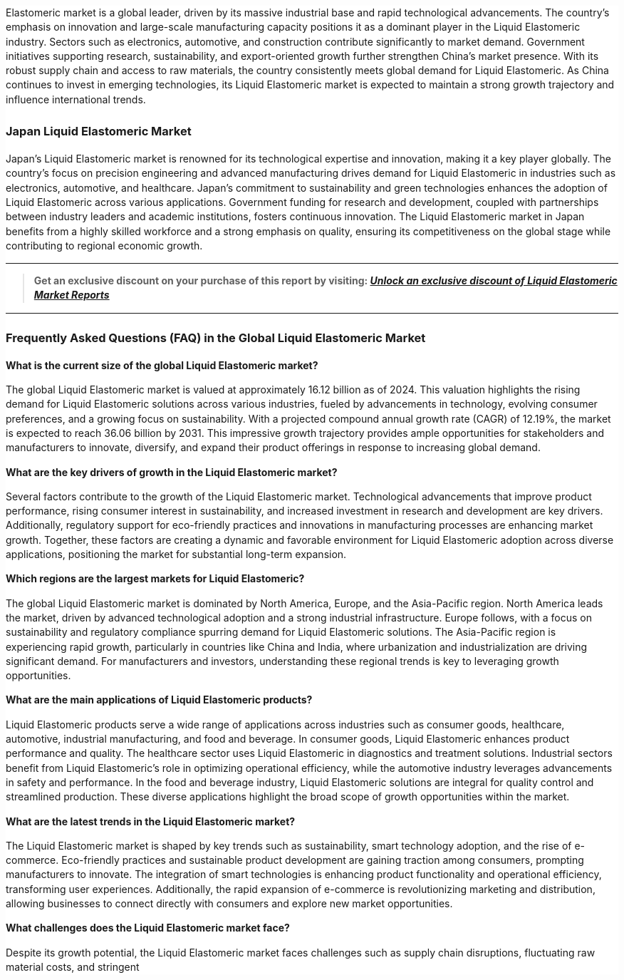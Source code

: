 Elastomeric market is a global leader, driven by its massive industrial base and rapid technological advancements. The country&rsquo;s emphasis on innovation and large-scale manufacturing capacity positions it as a dominant player in the Liquid Elastomeric industry. Sectors such as electronics, automotive, and construction contribute significantly to market demand. Government initiatives supporting research, sustainability, and export-oriented growth further strengthen China&rsquo;s market presence. With its robust supply chain and access to raw materials, the country consistently meets global demand for Liquid Elastomeric. As China continues to invest in emerging technologies, its Liquid Elastomeric market is expected to maintain a strong growth trajectory and influence international trends.</p><h3>Japan Liquid Elastomeric Market</h3><p>Japan&rsquo;s Liquid Elastomeric market is renowned for its technological expertise and innovation, making it a key player globally. The country&rsquo;s focus on precision engineering and advanced manufacturing drives demand for Liquid Elastomeric in industries such as electronics, automotive, and healthcare. Japan&rsquo;s commitment to sustainability and green technologies enhances the adoption of Liquid Elastomeric across various applications. Government funding for research and development, coupled with partnerships between industry leaders and academic institutions, fosters continuous innovation. The Liquid Elastomeric market in Japan benefits from a highly skilled workforce and a strong emphasis on quality, ensuring its competitiveness on the global stage while contributing to regional economic growth.</p><hr /><blockquote><p><strong>Get an exclusive discount on your purchase of this report by visiting: <em><a href="://marketresearchpulse.com/ask-for-discount/148777?utm_source=Github&amp;utm_medium=0111">Unlock an exclusive discount of Liquid Elastomeric Market Reports</a></em>&nbsp;</strong></p></blockquote><hr /><h3>Frequently Asked Questions (FAQ) in the Global Liquid Elastomeric Market</h3><p><strong>What is the current size of the global Liquid Elastomeric market?</strong></p><p>The global Liquid Elastomeric market is valued at approximately 16.12 billion as of 2024. This valuation highlights the rising demand for Liquid Elastomeric solutions across various industries, fueled by advancements in technology, evolving consumer preferences, and a growing focus on sustainability. With a projected compound annual growth rate (CAGR) of 12.19%, the market is expected to reach 36.06 billion by 2031. This impressive growth trajectory provides ample opportunities for stakeholders and manufacturers to innovate, diversify, and expand their product offerings in response to increasing global demand.</p><p><strong>What are the key drivers of growth in the Liquid Elastomeric market?</strong></p><p>Several factors contribute to the growth of the Liquid Elastomeric market. Technological advancements that improve product performance, rising consumer interest in sustainability, and increased investment in research and development are key drivers. Additionally, regulatory support for eco-friendly practices and innovations in manufacturing processes are enhancing market growth. Together, these factors are creating a dynamic and favorable environment for Liquid Elastomeric adoption across diverse applications, positioning the market for substantial long-term expansion.</p><p><strong>Which regions are the largest markets for Liquid Elastomeric?</strong></p><p>The global Liquid Elastomeric market is dominated by North America, Europe, and the Asia-Pacific region. North America leads the market, driven by advanced technological adoption and a strong industrial infrastructure. Europe follows, with a focus on sustainability and regulatory compliance spurring demand for Liquid Elastomeric solutions. The Asia-Pacific region is experiencing rapid growth, particularly in countries like China and India, where urbanization and industrialization are driving significant demand. For manufacturers and investors, understanding these regional trends is key to leveraging growth opportunities.</p><p><strong>What are the main applications of Liquid Elastomeric products?</strong></p><p>Liquid Elastomeric products serve a wide range of applications across industries such as consumer goods, healthcare, automotive, industrial manufacturing, and food and beverage. In consumer goods, Liquid Elastomeric enhances product performance and quality. The healthcare sector uses Liquid Elastomeric in diagnostics and treatment solutions. Industrial sectors benefit from Liquid Elastomeric&rsquo;s role in optimizing operational efficiency, while the automotive industry leverages advancements in safety and performance. In the food and beverage industry, Liquid Elastomeric solutions are integral for quality control and streamlined production. These diverse applications highlight the broad scope of growth opportunities within the market.</p><p><strong>What are the latest trends in the Liquid Elastomeric market?</strong></p><p>The Liquid Elastomeric market is shaped by key trends such as sustainability, smart technology adoption, and the rise of e-commerce. Eco-friendly practices and sustainable product development are gaining traction among consumers, prompting manufacturers to innovate. The integration of smart technologies is enhancing product functionality and operational efficiency, transforming user experiences. Additionally, the rapid expansion of e-commerce is revolutionizing marketing and distribution, allowing businesses to connect directly with consumers and explore new market opportunities.</p><p><strong>What challenges does the Liquid Elastomeric market face?</strong></p><p>Despite its growth potential, the Liquid Elastomeric market faces challenges such as supply chain disruptions, fluctuating raw material costs, and stringent